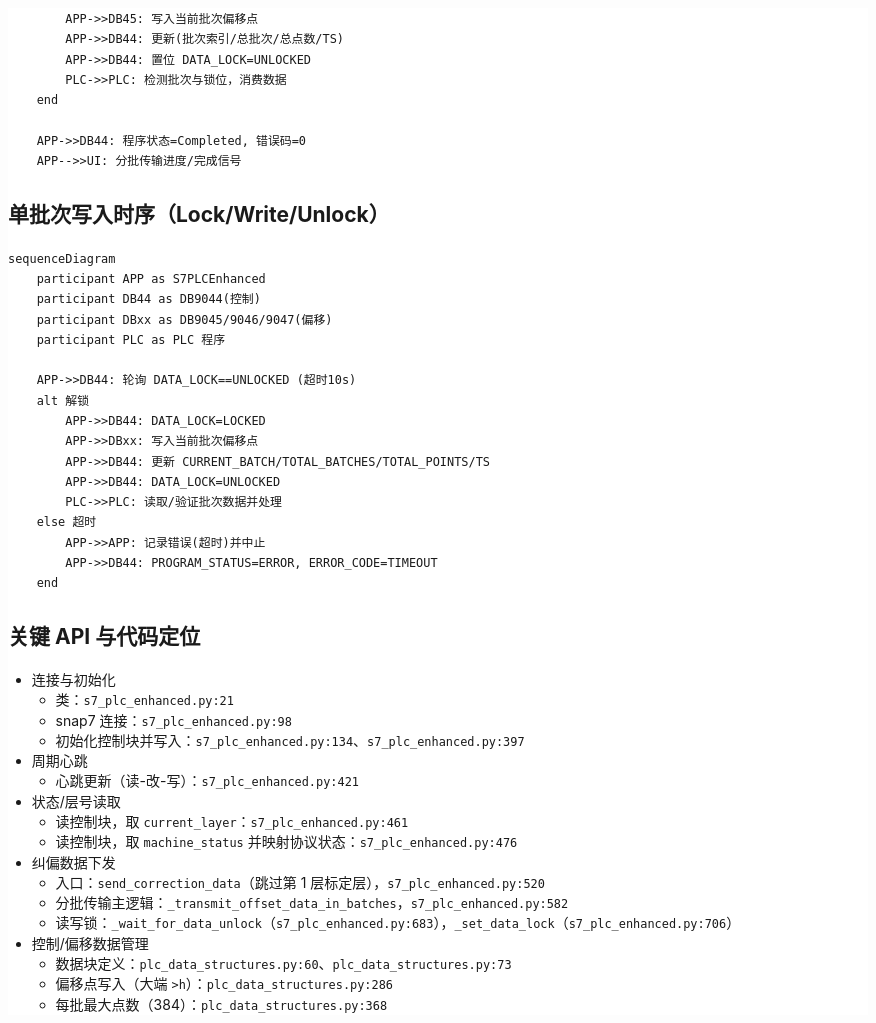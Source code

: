 ```mermaid
        APP->>DB45: 写入当前批次偏移点
        APP->>DB44: 更新(批次索引/总批次/总点数/TS)
        APP->>DB44: 置位 DATA_LOCK=UNLOCKED
        PLC->>PLC: 检测批次与锁位，消费数据
    end

    APP->>DB44: 程序状态=Completed, 错误码=0
    APP-->>UI: 分批传输进度/完成信号
```

## 单批次写入时序（Lock/Write/Unlock）

```mermaid
sequenceDiagram
    participant APP as S7PLCEnhanced
    participant DB44 as DB9044(控制)
    participant DBxx as DB9045/9046/9047(偏移)
    participant PLC as PLC 程序

    APP->>DB44: 轮询 DATA_LOCK==UNLOCKED (超时10s)
    alt 解锁
        APP->>DB44: DATA_LOCK=LOCKED
        APP->>DBxx: 写入当前批次偏移点
        APP->>DB44: 更新 CURRENT_BATCH/TOTAL_BATCHES/TOTAL_POINTS/TS
        APP->>DB44: DATA_LOCK=UNLOCKED
        PLC->>PLC: 读取/验证批次数据并处理
    else 超时
        APP->>APP: 记录错误(超时)并中止
        APP->>DB44: PROGRAM_STATUS=ERROR, ERROR_CODE=TIMEOUT
    end
```

## 关键 API 与代码定位

- 连接与初始化
  - 类：`s7_plc_enhanced.py:21`
  - snap7 连接：`s7_plc_enhanced.py:98`
  - 初始化控制块并写入：`s7_plc_enhanced.py:134`、`s7_plc_enhanced.py:397`
- 周期心跳
  - 心跳更新（读-改-写）：`s7_plc_enhanced.py:421`
- 状态/层号读取
  - 读控制块，取 `current_layer`：`s7_plc_enhanced.py:461`
  - 读控制块，取 `machine_status` 并映射协议状态：`s7_plc_enhanced.py:476`
- 纠偏数据下发
  - 入口：`send_correction_data`（跳过第 1 层标定层），`s7_plc_enhanced.py:520`
  - 分批传输主逻辑：`_transmit_offset_data_in_batches`，`s7_plc_enhanced.py:582`
  - 读写锁：`_wait_for_data_unlock`（`s7_plc_enhanced.py:683`），`_set_data_lock`（`s7_plc_enhanced.py:706`）
- 控制/偏移数据管理
  - 数据块定义：`plc_data_structures.py:60`、`plc_data_structures.py:73`
  - 偏移点写入（大端 `>h`）：`plc_data_structures.py:286`
  - 每批最大点数（384）：`plc_data_structures.py:368`
